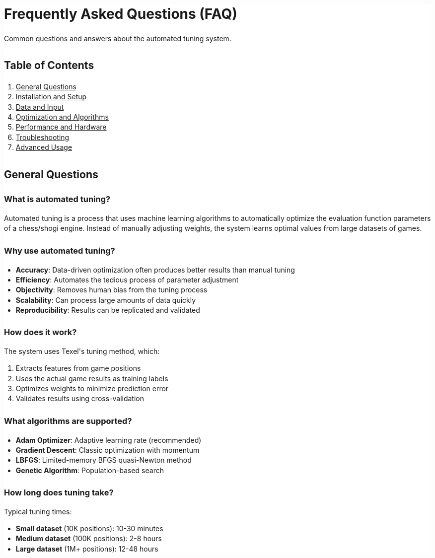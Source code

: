 # Frequently Asked Questions (FAQ)

Common questions and answers about the automated tuning system.

## Table of Contents

1. [General Questions](#general-questions)
2. [Installation and Setup](#installation-and-setup)
3. [Data and Input](#data-and-input)
4. [Optimization and Algorithms](#optimization-and-algorithms)
5. [Performance and Hardware](#performance-and-hardware)
6. [Troubleshooting](#troubleshooting)
7. [Advanced Usage](#advanced-usage)

## General Questions

### What is automated tuning?

Automated tuning is a process that uses machine learning algorithms to automatically optimize the evaluation function parameters of a chess/shogi engine. Instead of manually adjusting weights, the system learns optimal values from large datasets of games.

### Why use automated tuning?

- **Accuracy**: Data-driven optimization often produces better results than manual tuning
- **Efficiency**: Automates the tedious process of parameter adjustment
- **Objectivity**: Removes human bias from the tuning process
- **Scalability**: Can process large amounts of data quickly
- **Reproducibility**: Results can be replicated and validated

### How does it work?

The system uses Texel's tuning method, which:
1. Extracts features from game positions
2. Uses the actual game results as training labels
3. Optimizes weights to minimize prediction error
4. Validates results using cross-validation

### What algorithms are supported?

- **Adam Optimizer**: Adaptive learning rate (recommended)
- **Gradient Descent**: Classic optimization with momentum
- **LBFGS**: Limited-memory BFGS quasi-Newton method
- **Genetic Algorithm**: Population-based search

### How long does tuning take?

Typical tuning times:
- **Small dataset** (10K positions): 10-30 minutes
- **Medium dataset** (100K positions): 2-8 hours
- **Large dataset** (1M+ positions): 12-48 hours
